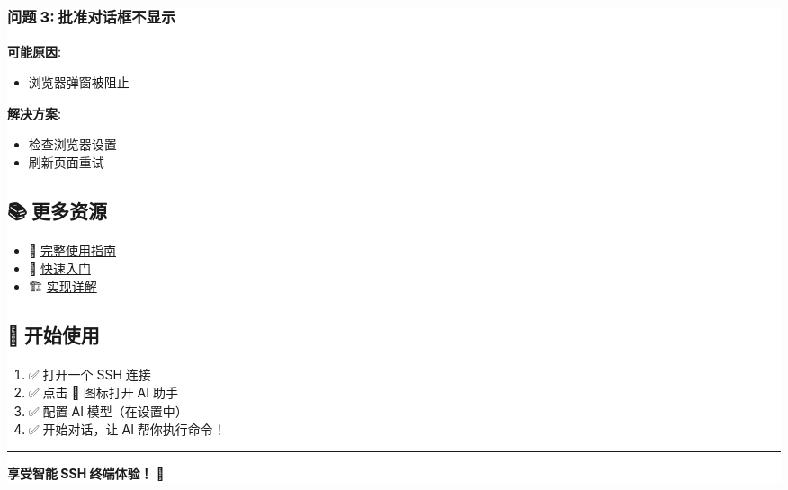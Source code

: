 ### 问题 3: 批准对话框不显示

**可能原因**:
- 浏览器弹窗被阻止

**解决方案**:
- 检查浏览器设置
- 刷新页面重试

## 📚 更多资源

- 📖 [完整使用指南](./TOOLS_USAGE.md)
- 🚀 [快速入门](./QUICKSTART.md)
- 🏗️ [实现详解](./TOOLS_IMPLEMENTATION_SUMMARY.md)

## 🎉 开始使用

1. ✅ 打开一个 SSH 连接
2. ✅ 点击 🤖 图标打开 AI 助手
3. ✅ 配置 AI 模型（在设置中）
4. ✅ 开始对话，让 AI 帮你执行命令！

---

**享受智能 SSH 终端体验！** 🚀

